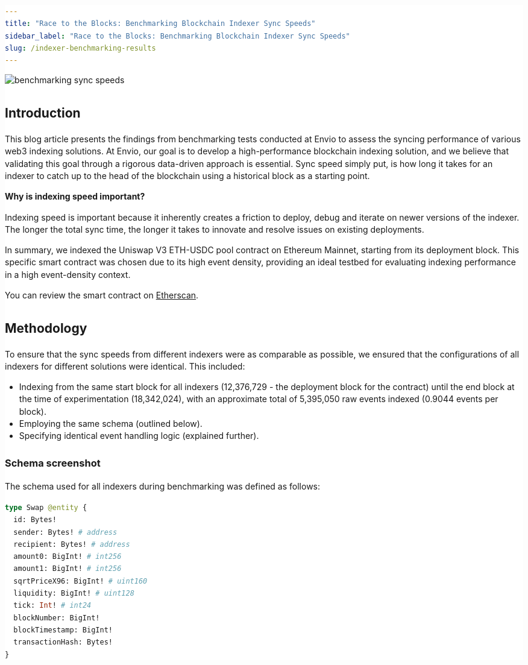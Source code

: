 ```yaml
---
title: "Race to the Blocks: Benchmarking Blockchain Indexer Sync Speeds"
sidebar_label: "Race to the Blocks: Benchmarking Blockchain Indexer Sync Speeds"
slug: /indexer-benchmarking-results
---
```


<img src="/blog-assets/envio-benchmarking-blockchain-indexing-sync-speeds.png" alt="benchmarking sync speeds" width="100%"/>



## Introduction

This blog article presents the findings from benchmarking tests conducted at Envio to assess the syncing performance of various web3 indexing solutions. At Envio, our goal is to develop a high-performance blockchain indexing solution, and we believe that validating this goal through a rigorous data-driven approach is essential.
Sync speed simply put, is how long it takes for an indexer to catch up to the head of the blockchain using a historical block as a starting point.

**Why is indexing speed important?**

Indexing speed is important because it inherently creates a friction to deploy, debug and iterate on newer versions of the indexer. The longer the total sync time, the longer it takes to innovate and resolve issues on existing deployments.

In summary, we indexed the Uniswap V3 ETH-USDC pool contract on Ethereum Mainnet, starting from its deployment block. This specific smart contract was chosen due to its high event density, providing an ideal testbed for evaluating indexing performance in a high event-density context.

You can review the smart contract on [Etherscan](https://etherscan.io/address/0x88e6A0c2dDD26FEEb64F039a2c41296FcB3f5640).

## Methodology

To ensure that the sync speeds from different indexers were as comparable as possible, we ensured that the configurations of all indexers for different solutions were identical. This included:

- Indexing from the same start block for all indexers (12,376,729 - the deployment block for the contract) until the end block at the time of experimentation (18,342,024), with an approximate total of 5,395,050 raw events indexed (0.9044 events per block).
- Employing the same schema (outlined below).
- Specifying identical event handling logic (explained further).

### Schema screenshot

The schema used for all indexers during benchmarking was defined as follows:

```graphql
type Swap @entity {
  id: Bytes!
  sender: Bytes! # address
  recipient: Bytes! # address
  amount0: BigInt! # int256
  amount1: BigInt! # int256
  sqrtPriceX96: BigInt! # uint160
  liquidity: BigInt! # uint128
  tick: Int! # int24
  blockNumber: BigInt!
  blockTimestamp: BigInt!
  transactionHash: Bytes!
}
```
